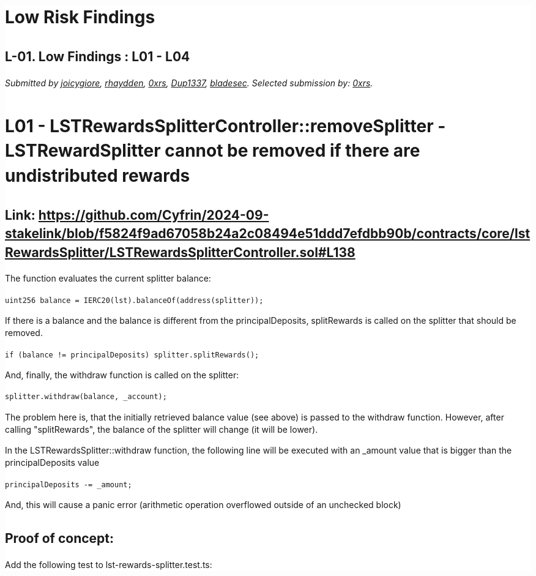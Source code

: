 
# Low Risk Findings

## <a id='L-01'></a>L-01. Low Findings  : L01 - L04

_Submitted by [joicygiore](https://profiles.cyfrin.io/u/undefined), [rhaydden](https://profiles.cyfrin.io/u/undefined), [0xrs](https://profiles.cyfrin.io/u/undefined), [Dup1337](https://codehawks.cyfrin.io/team/cm1te5ors00079ybuhlx5k9h7), [bladesec](https://profiles.cyfrin.io/u/undefined). Selected submission by: [0xrs](https://profiles.cyfrin.io/u/undefined)._      
            


# L01 - LSTRewardsSplitterController::removeSplitter - LSTRewardSplitter cannot be removed if there are undistributed rewards

## Link: <https://github.com/Cyfrin/2024-09-stakelink/blob/f5824f9ad67058b24a2c08494e51ddd7efdbb90b/contracts/core/lstRewardsSplitter/LSTRewardsSplitterController.sol#L138>

The function evaluates the current splitter balance:

```Solidity
uint256 balance = IERC20(lst).balanceOf(address(splitter));
```

If there is a balance and the balance is different from the principalDeposits, splitRewards is called on the splitter that should be removed.

```Solidity
if (balance != principalDeposits) splitter.splitRewards();
```

And, finally, the withdraw function is called on the splitter:

```Solidity
splitter.withdraw(balance, _account);
```

The problem here is, that the initially retrieved balance value (see above) is passed to the withdraw function. However, after calling "splitRewards", the balance of the splitter will change (it will  be lower).

In the LSTRewardsSplitter::withdraw function, the following line will be executed with an \_amount value that is bigger than the principalDeposits value

```Solidity
principalDeposits -= _amount;
```

And, this will cause a panic error (arithmetic operation overflowed outside of an unchecked block)

## Proof of concept:

Add the following test to lst-rewards-splitter.test.ts:
